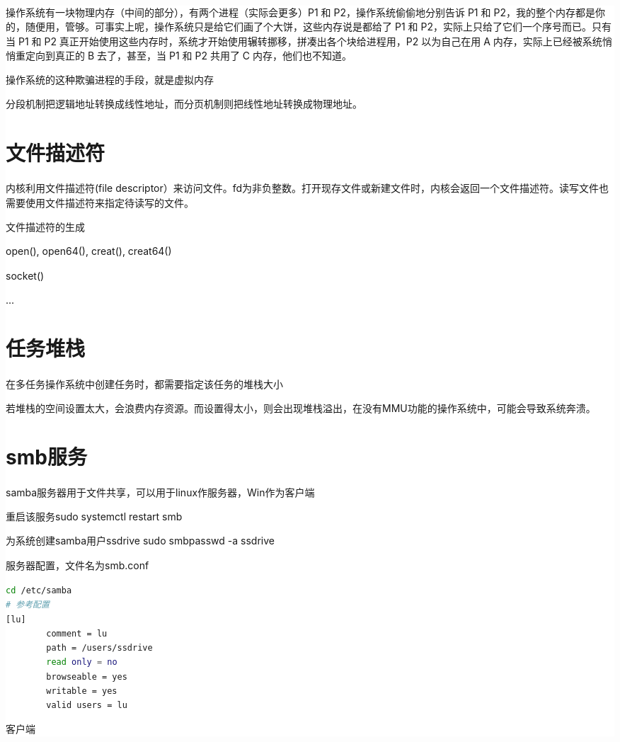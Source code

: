 操作系统有一块物理内存（中间的部分），有两个进程（实际会更多）P1 和 P2，操作系统偷偷地分别告诉 P1 和 P2，我的整个内存都是你的，随便用，管够。可事实上呢，操作系统只是给它们画了个大饼，这些内存说是都给了 P1 和 P2，实际上只给了它们一个序号而已。只有当 P1 和 P2 真正开始使用这些内存时，系统才开始使用辗转挪移，拼凑出各个块给进程用，P2 以为自己在用 A 内存，实际上已经被系统悄悄重定向到真正的 B 去了，甚至，当 P1 和 P2 共用了 C 内存，他们也不知道。

操作系统的这种欺骗进程的手段，就是虚拟内存

分段机制把逻辑地址转换成线性地址，而分页机制则把线性地址转换成物理地址。

# 文件描述符

内核利用文件描述符(file descriptor）来访问文件。fd为非负整数。打开现存文件或新建文件时，内核会返回一个文件描述符。读写文件也需要使用文件描述符来指定待读写的文件。

文件描述符的生成

open(), open64(), creat(), creat64()

socket()

...

# 任务堆栈

在多任务操作系统中创建任务时，都需要指定该任务的堆栈大小

若堆栈的空间设置太大，会浪费内存资源。而设置得太小，则会出现堆栈溢出，在没有MMU功能的操作系统中，可能会导致系统奔溃。

# smb服务

samba服务器用于文件共享，可以用于linux作服务器，Win作为客户端

重启该服务sudo systemctl restart smb

为系统创建samba用户ssdrive sudo smbpasswd -a ssdrive

服务器配置，文件名为smb.conf

```sh
cd /etc/samba
# 参考配置
[lu]
        comment = lu
        path = /users/ssdrive
        read only = no
        browseable = yes
        writable = yes
        valid users = lu
```

客户端
